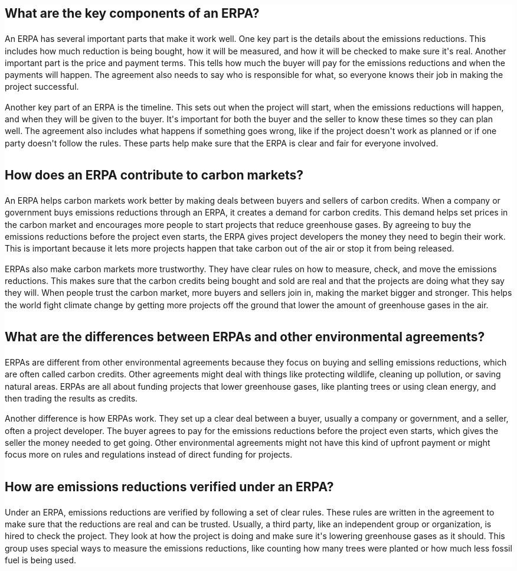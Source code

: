 ## What are the key components of an ERPA?

An ERPA has several important parts that make it work well. One key part is the details about the emissions reductions. This includes how much reduction is being bought, how it will be measured, and how it will be checked to make sure it's real. Another important part is the price and payment terms. This tells how much the buyer will pay for the emissions reductions and when the payments will happen. The agreement also needs to say who is responsible for what, so everyone knows their job in making the project successful.

Another key part of an ERPA is the timeline. This sets out when the project will start, when the emissions reductions will happen, and when they will be given to the buyer. It's important for both the buyer and the seller to know these times so they can plan well. The agreement also includes what happens if something goes wrong, like if the project doesn't work as planned or if one party doesn't follow the rules. These parts help make sure that the ERPA is clear and fair for everyone involved.

## How does an ERPA contribute to carbon markets?

An ERPA helps carbon markets work better by making deals between buyers and sellers of carbon credits. When a company or government buys emissions reductions through an ERPA, it creates a demand for carbon credits. This demand helps set prices in the carbon market and encourages more people to start projects that reduce greenhouse gases. By agreeing to buy the emissions reductions before the project even starts, the ERPA gives project developers the money they need to begin their work. This is important because it lets more projects happen that take carbon out of the air or stop it from being released.

ERPAs also make carbon markets more trustworthy. They have clear rules on how to measure, check, and move the emissions reductions. This makes sure that the carbon credits being bought and sold are real and that the projects are doing what they say they will. When people trust the carbon market, more buyers and sellers join in, making the market bigger and stronger. This helps the world fight climate change by getting more projects off the ground that lower the amount of greenhouse gases in the air.

## What are the differences between ERPAs and other environmental agreements?

ERPAs are different from other environmental agreements because they focus on buying and selling emissions reductions, which are often called carbon credits. Other agreements might deal with things like protecting wildlife, cleaning up pollution, or saving natural areas. ERPAs are all about funding projects that lower greenhouse gases, like planting trees or using clean energy, and then trading the results as credits.

Another difference is how ERPAs work. They set up a clear deal between a buyer, usually a company or government, and a seller, often a project developer. The buyer agrees to pay for the emissions reductions before the project even starts, which gives the seller the money needed to get going. Other environmental agreements might not have this kind of upfront payment or might focus more on rules and regulations instead of direct funding for projects.

## How are emissions reductions verified under an ERPA?

Under an ERPA, emissions reductions are verified by following a set of clear rules. These rules are written in the agreement to make sure that the reductions are real and can be trusted. Usually, a third party, like an independent group or organization, is hired to check the project. They look at how the project is doing and make sure it's lowering greenhouse gases as it should. This group uses special ways to measure the emissions reductions, like counting how many trees were planted or how much less fossil fuel is being used.
